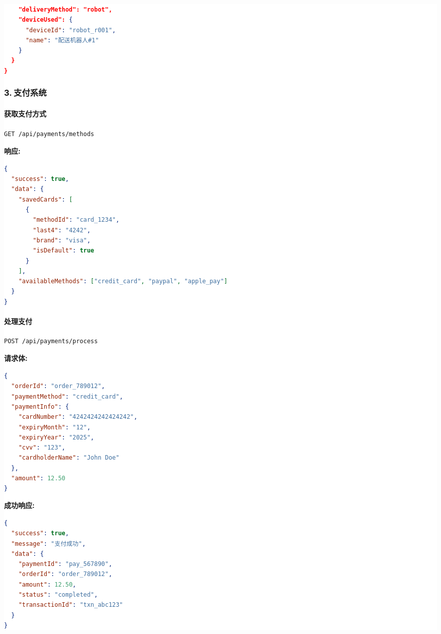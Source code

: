 ```json
    "deliveryMethod": "robot",
    "deviceUsed": {
      "deviceId": "robot_r001",
      "name": "配送机器人#1"
    }
  }
}
```

### 3. 支付系统

#### 获取支付方式
```http
GET /api/payments/methods
```
**响应:**
```json
{
  "success": true,
  "data": {
    "savedCards": [
      {
        "methodId": "card_1234",
        "last4": "4242",
        "brand": "visa",
        "isDefault": true
      }
    ],
    "availableMethods": ["credit_card", "paypal", "apple_pay"]
  }
}
```

#### 处理支付
```http
POST /api/payments/process
```
**请求体:**
```json
{
  "orderId": "order_789012",
  "paymentMethod": "credit_card",
  "paymentInfo": {
    "cardNumber": "4242424242424242",
    "expiryMonth": "12",
    "expiryYear": "2025",
    "cvv": "123",
    "cardholderName": "John Doe"
  },
  "amount": 12.50
}
```
**成功响应:**
```json
{
  "success": true,
  "message": "支付成功",
  "data": {
    "paymentId": "pay_567890",
    "orderId": "order_789012", 
    "amount": 12.50,
    "status": "completed",
    "transactionId": "txn_abc123"
  }
}
```